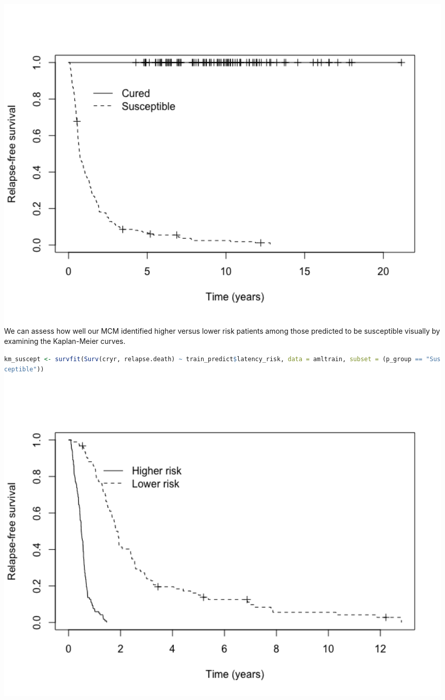 <img src="man/figures/README-unnamed-chunk-5-1.png" width="100%" />

We can assess how well our MCM identified higher versus lower risk
patients among those predicted to be susceptible visually by examining
the Kaplan-Meier curves.

``` r
km_suscept <- survfit(Surv(cryr, relapse.death) ~ train_predict$latency_risk, data = amltrain, subset = (p_group == "Susceptible"))
```

<img src="man/figures/README-unnamed-chunk-6-1.png" width="100%" />
